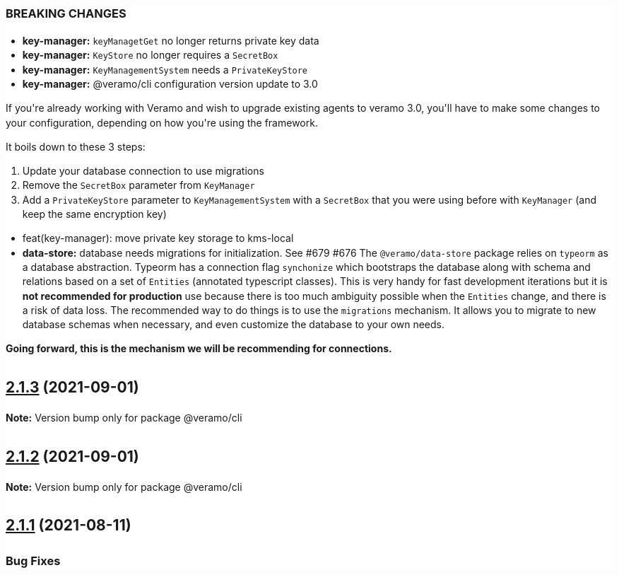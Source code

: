 
### BREAKING CHANGES

* **key-manager:** `keyManagetGet` no longer returns private key data
* **key-manager:** `KeyStore` no longer requires a `SecretBox`
* **key-manager:** `KeyManagementSystem` needs a `PrivateKeyStore`
* **key-manager:** @veramo/cli configuration version update to 3.0

If you're already working with Veramo and wish to upgrade existing agents to veramo 3.0, you'll have to make some changes to your configuration, depending on how you're using the framework.

It boils down to these 3 steps:

1. Update your database connection to use migrations
2. Remove the `SecretBox` parameter from `KeyManager`
3. Add a `PrivateKeyStore` parameter to `KeyManagementSystem` with a `SecretBox` that you were using before with `KeyManager` (and keep the same encryption key)

* feat(key-manager): move private key storage to kms-local
* **data-store:** database needs migrations for initialization. See #679 #676
The `@veramo/data-store` package relies on `typeorm` as a database abstraction.
Typeorm has a connection flag `synchonize` which bootstraps the database along with schema and relations based on a set of `Entities` (annotated typescript classes).
This is very handy for fast development iterations but it is **not recommended for production** use because there is too much ambiguity possible when the `Entities` change, and there is a risk of data loss.
The recommended way to do things is to use the `migrations` mechanism. It allows you to migrate to new database schemas when necessary, and even customize the database to your own needs.

**Going forward, this is the mechanism we will be recommending for connections.**





## [2.1.3](https://github.com/uport-project/veramo/compare/v2.1.2...v2.1.3) (2021-09-01)

**Note:** Version bump only for package @veramo/cli





## [2.1.2](https://github.com/uport-project/veramo/compare/v2.1.1...v2.1.2) (2021-09-01)

**Note:** Version bump only for package @veramo/cli





## [2.1.1](https://github.com/uport-project/veramo/compare/v2.1.0...v2.1.1) (2021-08-11)


### Bug Fixes

